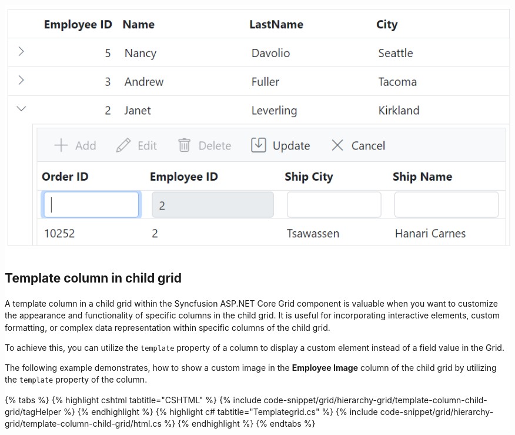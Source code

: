 ![Add record in child grid](../images/hierarchy-grid/add-record-child-grid.png)

## Template column in child grid

A template column in a child grid within the Syncfusion ASP.NET Core Grid component is valuable when you want to customize the appearance and functionality of specific columns in the child grid. It is useful for incorporating interactive elements, custom formatting, or complex data representation within specific columns of the child grid.

To achieve this, you can utilize the `template` property of a column to display a custom element instead of a field value in the Grid.

The following example demonstrates, how to show a custom image in the **Employee Image** column of the child grid by utilizing the `template` property of the column.

{% tabs %}
{% highlight cshtml tabtitle="CSHTML" %}
{% include code-snippet/grid/hierarchy-grid/template-column-child-grid/tagHelper %}
{% endhighlight %}
{% highlight c# tabtitle="Templategrid.cs" %}
{% include code-snippet/grid/hierarchy-grid/template-column-child-grid/html.cs %}
{% endhighlight %}
{% endtabs %}
